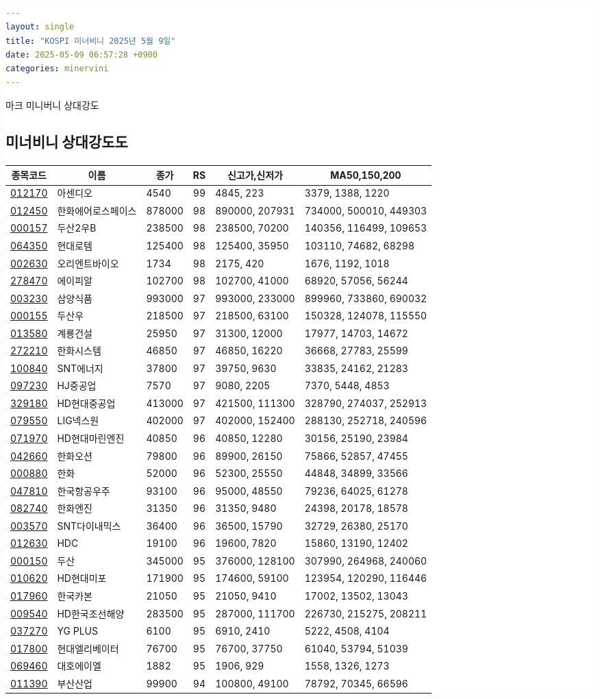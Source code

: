 ```yaml
---
layout: single
title: "KOSPI 미너비니 2025년 5월 9일"
date: 2025-05-09 06:57:28 +0900
categories: minervini
---
```

마크 미니버니 상대강도

## 미너비니 상대강도도

|종목코드|이름|종가|RS|신고가,신저가|MA50,150,200|
|------|---|---|--|---------|------------|
|[012170](https://finance.daum.net/quotes/A012170)|아센디오|4540|99|4845, 223|3379, 1388, 1220|
|[012450](https://finance.daum.net/quotes/A012450)|한화에어로스페이스|878000|98|890000, 207931|734000, 500010, 449303|
|[000157](https://finance.daum.net/quotes/A000157)|두산2우B|238500|98|238500, 70200|140356, 116499, 109653|
|[064350](https://finance.daum.net/quotes/A064350)|현대로템|125400|98|125400, 35950|103110, 74682, 68298|
|[002630](https://finance.daum.net/quotes/A002630)|오리엔트바이오|1734|98|2175, 420|1676, 1192, 1018|
|[278470](https://finance.daum.net/quotes/A278470)|에이피알|102700|98|102700, 41000|68920, 57056, 56244|
|[003230](https://finance.daum.net/quotes/A003230)|삼양식품|993000|97|993000, 233000|899960, 733860, 690032|
|[000155](https://finance.daum.net/quotes/A000155)|두산우|218500|97|218500, 63100|150328, 124078, 115550|
|[013580](https://finance.daum.net/quotes/A013580)|계룡건설|25950|97|31300, 12000|17977, 14703, 14672|
|[272210](https://finance.daum.net/quotes/A272210)|한화시스템|46850|97|46850, 16220|36668, 27783, 25599|
|[100840](https://finance.daum.net/quotes/A100840)|SNT에너지|37800|97|39750, 9630|33835, 24162, 21283|
|[097230](https://finance.daum.net/quotes/A097230)|HJ중공업|7570|97|9080, 2205|7370, 5448, 4853|
|[329180](https://finance.daum.net/quotes/A329180)|HD현대중공업|413000|97|421500, 111300|328790, 274037, 252913|
|[079550](https://finance.daum.net/quotes/A079550)|LIG넥스원|402000|97|402000, 152400|288130, 252718, 240596|
|[071970](https://finance.daum.net/quotes/A071970)|HD현대마린엔진|40850|96|40850, 12280|30156, 25190, 23984|
|[042660](https://finance.daum.net/quotes/A042660)|한화오션|79800|96|89900, 26150|75866, 52857, 47455|
|[000880](https://finance.daum.net/quotes/A000880)|한화|52000|96|52300, 25550|44848, 34899, 33566|
|[047810](https://finance.daum.net/quotes/A047810)|한국항공우주|93100|96|95000, 48550|79236, 64025, 61278|
|[082740](https://finance.daum.net/quotes/A082740)|한화엔진|31350|96|31350, 9480|24398, 20178, 18578|
|[003570](https://finance.daum.net/quotes/A003570)|SNT다이내믹스|36400|96|36500, 15790|32729, 26380, 25170|
|[012630](https://finance.daum.net/quotes/A012630)|HDC|19100|96|19600, 7820|15860, 13190, 12402|
|[000150](https://finance.daum.net/quotes/A000150)|두산|345000|95|376000, 128100|307990, 264968, 240060|
|[010620](https://finance.daum.net/quotes/A010620)|HD현대미포|171900|95|174600, 59100|123954, 120290, 116446|
|[017960](https://finance.daum.net/quotes/A017960)|한국카본|21050|95|21050, 9410|17002, 13502, 13043|
|[009540](https://finance.daum.net/quotes/A009540)|HD한국조선해양|283500|95|287000, 111700|226730, 215275, 208211|
|[037270](https://finance.daum.net/quotes/A037270)|YG PLUS|6100|95|6910, 2410|5222, 4508, 4104|
|[017800](https://finance.daum.net/quotes/A017800)|현대엘리베이터|76700|95|76700, 37750|61040, 53794, 51039|
|[069460](https://finance.daum.net/quotes/A069460)|대호에이엘|1882|95|1906, 929|1558, 1326, 1273|
|[011390](https://finance.daum.net/quotes/A011390)|부산산업|99900|94|100800, 49100|78792, 70345, 66596|